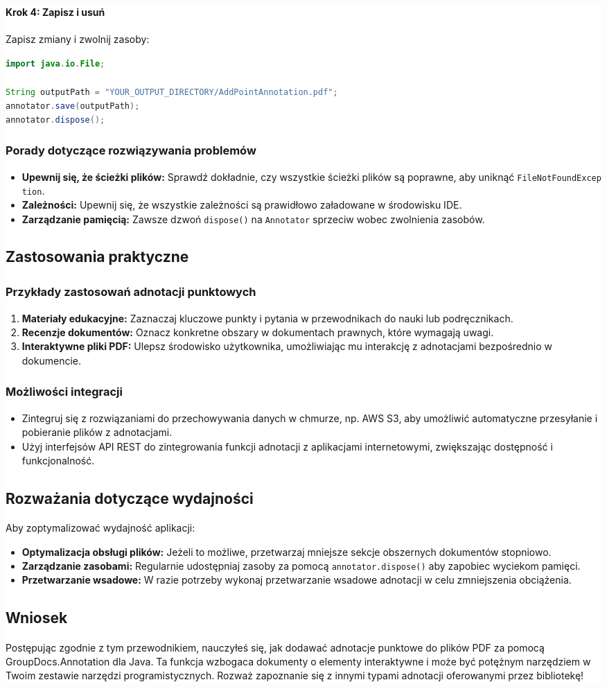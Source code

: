 #### Krok 4: Zapisz i usuń

Zapisz zmiany i zwolnij zasoby:

```java
import java.io.File;

String outputPath = "YOUR_OUTPUT_DIRECTORY/AddPointAnnotation.pdf";
annotator.save(outputPath);
annotator.dispose();
```

### Porady dotyczące rozwiązywania problemów

- **Upewnij się, że ścieżki plików:** Sprawdź dokładnie, czy wszystkie ścieżki plików są poprawne, aby uniknąć `FileNotFoundException`.
- **Zależności:** Upewnij się, że wszystkie zależności są prawidłowo załadowane w środowisku IDE.
- **Zarządzanie pamięcią:** Zawsze dzwoń `dispose()` na `Annotator` sprzeciw wobec zwolnienia zasobów.

## Zastosowania praktyczne

### Przykłady zastosowań adnotacji punktowych

1. **Materiały edukacyjne:** Zaznaczaj kluczowe punkty i pytania w przewodnikach do nauki lub podręcznikach.
2. **Recenzje dokumentów:** Oznacz konkretne obszary w dokumentach prawnych, które wymagają uwagi.
3. **Interaktywne pliki PDF:** Ulepsz środowisko użytkownika, umożliwiając mu interakcję z adnotacjami bezpośrednio w dokumencie.

### Możliwości integracji

- Zintegruj się z rozwiązaniami do przechowywania danych w chmurze, np. AWS S3, aby umożliwić automatyczne przesyłanie i pobieranie plików z adnotacjami.
- Użyj interfejsów API REST do zintegrowania funkcji adnotacji z aplikacjami internetowymi, zwiększając dostępność i funkcjonalność.

## Rozważania dotyczące wydajności

Aby zoptymalizować wydajność aplikacji:

- **Optymalizacja obsługi plików:** Jeżeli to możliwe, przetwarzaj mniejsze sekcje obszernych dokumentów stopniowo.
- **Zarządzanie zasobami:** Regularnie udostępniaj zasoby za pomocą `annotator.dispose()` aby zapobiec wyciekom pamięci.
- **Przetwarzanie wsadowe:** W razie potrzeby wykonaj przetwarzanie wsadowe adnotacji w celu zmniejszenia obciążenia.

## Wniosek

Postępując zgodnie z tym przewodnikiem, nauczyłeś się, jak dodawać adnotacje punktowe do plików PDF za pomocą GroupDocs.Annotation dla Java. Ta funkcja wzbogaca dokumenty o elementy interaktywne i może być potężnym narzędziem w Twoim zestawie narzędzi programistycznych. Rozważ zapoznanie się z innymi typami adnotacji oferowanymi przez bibliotekę!
